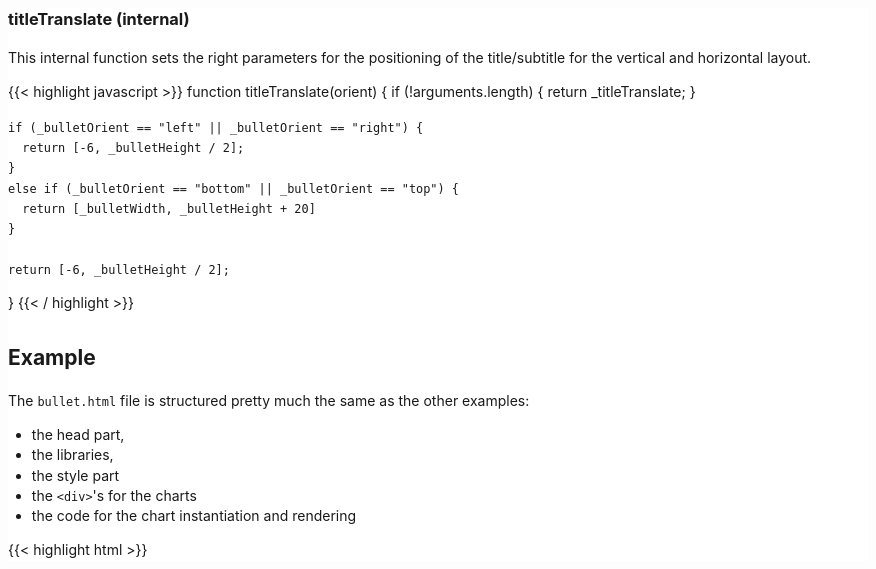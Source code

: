 

### titleTranslate (internal)

This internal function sets the right parameters for the positioning of
the title/subtitle for the vertical and horizontal layout.

{{< highlight javascript >}}
  function titleTranslate(orient) {
    if (!arguments.length) {
      return _titleTranslate;
    }
    
    if (_bulletOrient == "left" || _bulletOrient == "right") {
      return [-6, _bulletHeight / 2];
    }
    else if (_bulletOrient == "bottom" || _bulletOrient == "top") {
      return [_bulletWidth, _bulletHeight + 20]
    }

    return [-6, _bulletHeight / 2];
  }
{{< / highlight >}}



## Example

The `bullet.html` file is structured pretty much the same as the other examples:

* the head part, 
* the libraries, 
* the style part
* the `<div>`'s for the charts
* the code for the chart instantiation and rendering


{{< highlight html >}}
<!DOCTYPE html>
<html lang="en">
<head>
<title>dc.js - Bullet Chart Example</title>
	<meta charset="UTF-8">
	<link rel="stylesheet" type="text/css" href="../css/dc.css"/>
</head>
<script type="text/javascript" src="../js/d3.js"></script>
<script type="text/javascript" src="../js/crossfilter.js"></script>
<script type="text/javascript" src="../js/dc.js"></script>

<style>
  /* see "A Matter of Style" section */
</style>


<div id="test-horizontal"></div>
<div id="test-vertical"></div>
